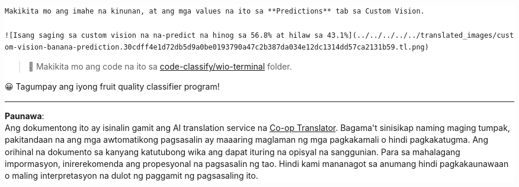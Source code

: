     Makikita mo ang imahe na kinunan, at ang mga values na ito sa **Predictions** tab sa Custom Vision.

    ![Isang saging sa custom vision na na-predict na hinog sa 56.8% at hilaw sa 43.1%](../../../../../translated_images/custom-vision-banana-prediction.30cdff4e1d72db5d9a0be0193790a47c2b387da034e12dc1314dd57ca2131b59.tl.png)

> 💁 Makikita mo ang code na ito sa [code-classify/wio-terminal](../../../../../4-manufacturing/lessons/2-check-fruit-from-device/code-classify/wio-terminal) folder.

😀 Tagumpay ang iyong fruit quality classifier program!

---

**Paunawa**:  
Ang dokumentong ito ay isinalin gamit ang AI translation service na [Co-op Translator](https://github.com/Azure/co-op-translator). Bagama't sinisikap naming maging tumpak, pakitandaan na ang mga awtomatikong pagsasalin ay maaaring maglaman ng mga pagkakamali o hindi pagkakatugma. Ang orihinal na dokumento sa kanyang katutubong wika ang dapat ituring na opisyal na sanggunian. Para sa mahalagang impormasyon, inirerekomenda ang propesyonal na pagsasalin ng tao. Hindi kami mananagot sa anumang hindi pagkakaunawaan o maling interpretasyon na dulot ng paggamit ng pagsasaling ito.